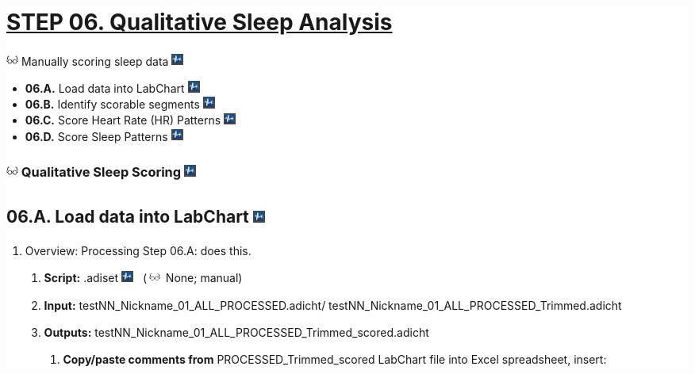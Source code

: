 # [**STEP 06. Qualitative Sleep Analysis**](../06_Sleep-Scoring)
<img src="../media/image12.png" width="15" height="15" alt="Manual icon" /> Manually scoring sleep data <img src="../media/image19.png" width="15" height="15" alt="LabChart"/>

* **06.A.** Load data into LabChart <img src="../media/image19.png" width="15" height="15" alt="LabChart"/>
* **06.B.** Identify scorable segments <img src="../media/image19.png" width="15" height="15" alt="LabChart"/>
* **06.C.** Score Heart Rate (HR) Patterns <img src="../media/image19.png" width="15" height="15" alt="LabChart"/>
* **06.D.** Score Sleep Patterns <img src="../media/image19.png" width="15" height="15" alt="LabChart"/>

### <img src="../media/image12.png" width="15" height="15" alt="Glasses Icon | Line Iconset | IconsMind" /> Qualitative Sleep Scoring <img src="../media/image19.png" width="15" height="15" />

## **06.A.** Load data into LabChart <img src="../media/image19.png" width="15" height="15" alt="LabChart"/>

1.  Overview: Processing Step 06.A: does this.

    1.  **Script:** .adiset <img src="../media/image19.png"
        width="15" height="15" />  
        (<img src="../media/image12.png" style="width:0.20755in;height:0.13814in"
        alt="Glasses Icon | Line Iconset | IconsMind" /> None; manual)

    2.  **Input:** testNN_Nickname_01_ALL_PROCESSED.adicht/
        testNN_Nickname_01_ALL_PROCESSED_Trimmed.adicht

    3.  **Outputs:**
        testNN_Nickname_01_ALL_PROCESSED_Trimmed_scored.adicht

        1.  **Copy/paste comments from** PROCESSED_Trimmed_scored
            LabChart file into Excel spreadsheet, insert: 
